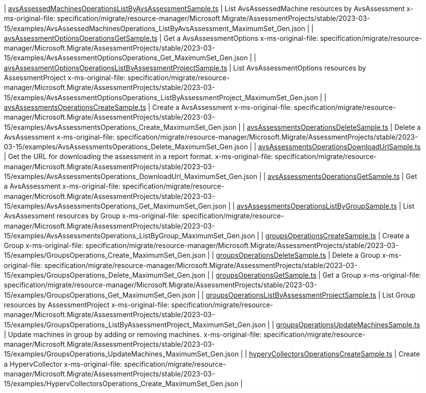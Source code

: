 | [avsAssessedMachinesOperationsListByAvsAssessmentSample.ts][avsassessedmachinesoperationslistbyavsassessmentsample]                       | List AvsAssessedMachine resources by AvsAssessment x-ms-original-file: specification/migrate/resource-manager/Microsoft.Migrate/AssessmentProjects/stable/2023-03-15/examples/AvsAssessedMachinesOperations_ListByAvsAssessment_MaximumSet_Gen.json                        |
| [avsAssessmentOptionsOperationsGetSample.ts][avsassessmentoptionsoperationsgetsample]                                                     | Get a AvsAssessmentOptions x-ms-original-file: specification/migrate/resource-manager/Microsoft.Migrate/AssessmentProjects/stable/2023-03-15/examples/AvsAssessmentOptionsOperations_Get_MaximumSet_Gen.json                                                               |
| [avsAssessmentOptionsOperationsListByAssessmentProjectSample.ts][avsassessmentoptionsoperationslistbyassessmentprojectsample]             | List AvsAssessmentOptions resources by AssessmentProject x-ms-original-file: specification/migrate/resource-manager/Microsoft.Migrate/AssessmentProjects/stable/2023-03-15/examples/AvsAssessmentOptionsOperations_ListByAssessmentProject_MaximumSet_Gen.json             |
| [avsAssessmentsOperationsCreateSample.ts][avsassessmentsoperationscreatesample]                                                           | Create a AvsAssessment x-ms-original-file: specification/migrate/resource-manager/Microsoft.Migrate/AssessmentProjects/stable/2023-03-15/examples/AvsAssessmentsOperations_Create_MaximumSet_Gen.json                                                                      |
| [avsAssessmentsOperationsDeleteSample.ts][avsassessmentsoperationsdeletesample]                                                           | Delete a AvsAssessment x-ms-original-file: specification/migrate/resource-manager/Microsoft.Migrate/AssessmentProjects/stable/2023-03-15/examples/AvsAssessmentsOperations_Delete_MaximumSet_Gen.json                                                                      |
| [avsAssessmentsOperationsDownloadUrlSample.ts][avsassessmentsoperationsdownloadurlsample]                                                 | Get the URL for downloading the assessment in a report format. x-ms-original-file: specification/migrate/resource-manager/Microsoft.Migrate/AssessmentProjects/stable/2023-03-15/examples/AvsAssessmentsOperations_DownloadUrl_MaximumSet_Gen.json                         |
| [avsAssessmentsOperationsGetSample.ts][avsassessmentsoperationsgetsample]                                                                 | Get a AvsAssessment x-ms-original-file: specification/migrate/resource-manager/Microsoft.Migrate/AssessmentProjects/stable/2023-03-15/examples/AvsAssessmentsOperations_Get_MaximumSet_Gen.json                                                                            |
| [avsAssessmentsOperationsListByGroupSample.ts][avsassessmentsoperationslistbygroupsample]                                                 | List AvsAssessment resources by Group x-ms-original-file: specification/migrate/resource-manager/Microsoft.Migrate/AssessmentProjects/stable/2023-03-15/examples/AvsAssessmentsOperations_ListByGroup_MaximumSet_Gen.json                                                  |
| [groupsOperationsCreateSample.ts][groupsoperationscreatesample]                                                                           | Create a Group x-ms-original-file: specification/migrate/resource-manager/Microsoft.Migrate/AssessmentProjects/stable/2023-03-15/examples/GroupsOperations_Create_MaximumSet_Gen.json                                                                                      |
| [groupsOperationsDeleteSample.ts][groupsoperationsdeletesample]                                                                           | Delete a Group x-ms-original-file: specification/migrate/resource-manager/Microsoft.Migrate/AssessmentProjects/stable/2023-03-15/examples/GroupsOperations_Delete_MaximumSet_Gen.json                                                                                      |
| [groupsOperationsGetSample.ts][groupsoperationsgetsample]                                                                                 | Get a Group x-ms-original-file: specification/migrate/resource-manager/Microsoft.Migrate/AssessmentProjects/stable/2023-03-15/examples/GroupsOperations_Get_MaximumSet_Gen.json                                                                                            |
| [groupsOperationsListByAssessmentProjectSample.ts][groupsoperationslistbyassessmentprojectsample]                                         | List Group resources by AssessmentProject x-ms-original-file: specification/migrate/resource-manager/Microsoft.Migrate/AssessmentProjects/stable/2023-03-15/examples/GroupsOperations_ListByAssessmentProject_MaximumSet_Gen.json                                          |
| [groupsOperationsUpdateMachinesSample.ts][groupsoperationsupdatemachinessample]                                                           | Update machines in group by adding or removing machines. x-ms-original-file: specification/migrate/resource-manager/Microsoft.Migrate/AssessmentProjects/stable/2023-03-15/examples/GroupsOperations_UpdateMachines_MaximumSet_Gen.json                                    |
| [hypervCollectorsOperationsCreateSample.ts][hypervcollectorsoperationscreatesample]                                                       | Create a HypervCollector x-ms-original-file: specification/migrate/resource-manager/Microsoft.Migrate/AssessmentProjects/stable/2023-03-15/examples/HypervCollectorsOperations_Create_MaximumSet_Gen.json                                                                  |

[assessedmachinesoperationsgetsample]: https://github.com/Azure/azure-sdk-for-js/blob/main/sdk/migrate/arm-migrationassessment/samples/v1-beta/typescript/src/assessedMachinesOperationsGetSample.ts
[assessedmachinesoperationslistbyassessmentsample]: https://github.com/Azure/azure-sdk-for-js/blob/main/sdk/migrate/arm-migrationassessment/samples/v1-beta/typescript/src/assessedMachinesOperationsListByAssessmentSample.ts
[assessedsqldatabasev2operationsgetsample]: https://github.com/Azure/azure-sdk-for-js/blob/main/sdk/migrate/arm-migrationassessment/samples/v1-beta/typescript/src/assessedSqlDatabaseV2OperationsGetSample.ts
[assessedsqldatabasev2operationslistbysqlassessmentv2sample]: https://github.com/Azure/azure-sdk-for-js/blob/main/sdk/migrate/arm-migrationassessment/samples/v1-beta/typescript/src/assessedSqlDatabaseV2OperationsListBySqlAssessmentV2Sample.ts
[assessedsqlinstancev2operationsgetsample]: https://github.com/Azure/azure-sdk-for-js/blob/main/sdk/migrate/arm-migrationassessment/samples/v1-beta/typescript/src/assessedSqlInstanceV2OperationsGetSample.ts
[assessedsqlinstancev2operationslistbysqlassessmentv2sample]: https://github.com/Azure/azure-sdk-for-js/blob/main/sdk/migrate/arm-migrationassessment/samples/v1-beta/typescript/src/assessedSqlInstanceV2OperationsListBySqlAssessmentV2Sample.ts
[assessedsqlmachinesoperationsgetsample]: https://github.com/Azure/azure-sdk-for-js/blob/main/sdk/migrate/arm-migrationassessment/samples/v1-beta/typescript/src/assessedSqlMachinesOperationsGetSample.ts
[assessedsqlmachinesoperationslistbysqlassessmentv2sample]: https://github.com/Azure/azure-sdk-for-js/blob/main/sdk/migrate/arm-migrationassessment/samples/v1-beta/typescript/src/assessedSqlMachinesOperationsListBySqlAssessmentV2Sample.ts
[assessedsqlrecommendedentityoperationsgetsample]: https://github.com/Azure/azure-sdk-for-js/blob/main/sdk/migrate/arm-migrationassessment/samples/v1-beta/typescript/src/assessedSqlRecommendedEntityOperationsGetSample.ts
[assessedsqlrecommendedentityoperationslistbysqlassessmentv2sample]: https://github.com/Azure/azure-sdk-for-js/blob/main/sdk/migrate/arm-migrationassessment/samples/v1-beta/typescript/src/assessedSqlRecommendedEntityOperationsListBySqlAssessmentV2Sample.ts
[assessmentoptionsoperationsgetsample]: https://github.com/Azure/azure-sdk-for-js/blob/main/sdk/migrate/arm-migrationassessment/samples/v1-beta/typescript/src/assessmentOptionsOperationsGetSample.ts
[assessmentoptionsoperationslistbyassessmentprojectsample]: https://github.com/Azure/azure-sdk-for-js/blob/main/sdk/migrate/arm-migrationassessment/samples/v1-beta/typescript/src/assessmentOptionsOperationsListByAssessmentProjectSample.ts
[assessmentprojectsummaryoperationsgetsample]: https://github.com/Azure/azure-sdk-for-js/blob/main/sdk/migrate/arm-migrationassessment/samples/v1-beta/typescript/src/assessmentProjectSummaryOperationsGetSample.ts
[assessmentprojectsummaryoperationslistbyassessmentprojectsample]: https://github.com/Azure/azure-sdk-for-js/blob/main/sdk/migrate/arm-migrationassessment/samples/v1-beta/typescript/src/assessmentProjectSummaryOperationsListByAssessmentProjectSample.ts
[assessmentprojectsoperationscreatesample]: https://github.com/Azure/azure-sdk-for-js/blob/main/sdk/migrate/arm-migrationassessment/samples/v1-beta/typescript/src/assessmentProjectsOperationsCreateSample.ts
[assessmentprojectsoperationsdeletesample]: https://github.com/Azure/azure-sdk-for-js/blob/main/sdk/migrate/arm-migrationassessment/samples/v1-beta/typescript/src/assessmentProjectsOperationsDeleteSample.ts
[assessmentprojectsoperationsgetsample]: https://github.com/Azure/azure-sdk-for-js/blob/main/sdk/migrate/arm-migrationassessment/samples/v1-beta/typescript/src/assessmentProjectsOperationsGetSample.ts
[assessmentprojectsoperationslistbyresourcegroupsample]: https://github.com/Azure/azure-sdk-for-js/blob/main/sdk/migrate/arm-migrationassessment/samples/v1-beta/typescript/src/assessmentProjectsOperationsListByResourceGroupSample.ts
[assessmentprojectsoperationslistbysubscriptionsample]: https://github.com/Azure/azure-sdk-for-js/blob/main/sdk/migrate/arm-migrationassessment/samples/v1-beta/typescript/src/assessmentProjectsOperationsListBySubscriptionSample.ts
[assessmentprojectsoperationsupdatesample]: https://github.com/Azure/azure-sdk-for-js/blob/main/sdk/migrate/arm-migrationassessment/samples/v1-beta/typescript/src/assessmentProjectsOperationsUpdateSample.ts
[assessmentsoperationscreatesample]: https://github.com/Azure/azure-sdk-for-js/blob/main/sdk/migrate/arm-migrationassessment/samples/v1-beta/typescript/src/assessmentsOperationsCreateSample.ts
[assessmentsoperationsdeletesample]: https://github.com/Azure/azure-sdk-for-js/blob/main/sdk/migrate/arm-migrationassessment/samples/v1-beta/typescript/src/assessmentsOperationsDeleteSample.ts
[assessmentsoperationsdownloadurlsample]: https://github.com/Azure/azure-sdk-for-js/blob/main/sdk/migrate/arm-migrationassessment/samples/v1-beta/typescript/src/assessmentsOperationsDownloadUrlSample.ts
[assessmentsoperationsgetsample]: https://github.com/Azure/azure-sdk-for-js/blob/main/sdk/migrate/arm-migrationassessment/samples/v1-beta/typescript/src/assessmentsOperationsGetSample.ts
[assessmentsoperationslistbygroupsample]: https://github.com/Azure/azure-sdk-for-js/blob/main/sdk/migrate/arm-migrationassessment/samples/v1-beta/typescript/src/assessmentsOperationsListByGroupSample.ts
[avsassessedmachinesoperationsgetsample]: https://github.com/Azure/azure-sdk-for-js/blob/main/sdk/migrate/arm-migrationassessment/samples/v1-beta/typescript/src/avsAssessedMachinesOperationsGetSample.ts
[avsassessedmachinesoperationslistbyavsassessmentsample]: https://github.com/Azure/azure-sdk-for-js/blob/main/sdk/migrate/arm-migrationassessment/samples/v1-beta/typescript/src/avsAssessedMachinesOperationsListByAvsAssessmentSample.ts
[avsassessmentoptionsoperationsgetsample]: https://github.com/Azure/azure-sdk-for-js/blob/main/sdk/migrate/arm-migrationassessment/samples/v1-beta/typescript/src/avsAssessmentOptionsOperationsGetSample.ts
[avsassessmentoptionsoperationslistbyassessmentprojectsample]: https://github.com/Azure/azure-sdk-for-js/blob/main/sdk/migrate/arm-migrationassessment/samples/v1-beta/typescript/src/avsAssessmentOptionsOperationsListByAssessmentProjectSample.ts
[avsassessmentsoperationscreatesample]: https://github.com/Azure/azure-sdk-for-js/blob/main/sdk/migrate/arm-migrationassessment/samples/v1-beta/typescript/src/avsAssessmentsOperationsCreateSample.ts
[avsassessmentsoperationsdeletesample]: https://github.com/Azure/azure-sdk-for-js/blob/main/sdk/migrate/arm-migrationassessment/samples/v1-beta/typescript/src/avsAssessmentsOperationsDeleteSample.ts
[avsassessmentsoperationsdownloadurlsample]: https://github.com/Azure/azure-sdk-for-js/blob/main/sdk/migrate/arm-migrationassessment/samples/v1-beta/typescript/src/avsAssessmentsOperationsDownloadUrlSample.ts
[avsassessmentsoperationsgetsample]: https://github.com/Azure/azure-sdk-for-js/blob/main/sdk/migrate/arm-migrationassessment/samples/v1-beta/typescript/src/avsAssessmentsOperationsGetSample.ts
[avsassessmentsoperationslistbygroupsample]: https://github.com/Azure/azure-sdk-for-js/blob/main/sdk/migrate/arm-migrationassessment/samples/v1-beta/typescript/src/avsAssessmentsOperationsListByGroupSample.ts
[groupsoperationscreatesample]: https://github.com/Azure/azure-sdk-for-js/blob/main/sdk/migrate/arm-migrationassessment/samples/v1-beta/typescript/src/groupsOperationsCreateSample.ts
[groupsoperationsdeletesample]: https://github.com/Azure/azure-sdk-for-js/blob/main/sdk/migrate/arm-migrationassessment/samples/v1-beta/typescript/src/groupsOperationsDeleteSample.ts
[groupsoperationsgetsample]: https://github.com/Azure/azure-sdk-for-js/blob/main/sdk/migrate/arm-migrationassessment/samples/v1-beta/typescript/src/groupsOperationsGetSample.ts
[groupsoperationslistbyassessmentprojectsample]: https://github.com/Azure/azure-sdk-for-js/blob/main/sdk/migrate/arm-migrationassessment/samples/v1-beta/typescript/src/groupsOperationsListByAssessmentProjectSample.ts
[groupsoperationsupdatemachinessample]: https://github.com/Azure/azure-sdk-for-js/blob/main/sdk/migrate/arm-migrationassessment/samples/v1-beta/typescript/src/groupsOperationsUpdateMachinesSample.ts
[hypervcollectorsoperationscreatesample]: https://github.com/Azure/azure-sdk-for-js/blob/main/sdk/migrate/arm-migrationassessment/samples/v1-beta/typescript/src/hypervCollectorsOperationsCreateSample.ts
[hypervcollectorsoperationsdeletesample]: https://github.com/Azure/azure-sdk-for-js/blob/main/sdk/migrate/arm-migrationassessment/samples/v1-beta/typescript/src/hypervCollectorsOperationsDeleteSample.ts
[hypervcollectorsoperationsgetsample]: https://github.com/Azure/azure-sdk-for-js/blob/main/sdk/migrate/arm-migrationassessment/samples/v1-beta/typescript/src/hypervCollectorsOperationsGetSample.ts
[hypervcollectorsoperationslistbyassessmentprojectsample]: https://github.com/Azure/azure-sdk-for-js/blob/main/sdk/migrate/arm-migrationassessment/samples/v1-beta/typescript/src/hypervCollectorsOperationsListByAssessmentProjectSample.ts
[importcollectorsoperationscreatesample]: https://github.com/Azure/azure-sdk-for-js/blob/main/sdk/migrate/arm-migrationassessment/samples/v1-beta/typescript/src/importCollectorsOperationsCreateSample.ts
[importcollectorsoperationsdeletesample]: https://github.com/Azure/azure-sdk-for-js/blob/main/sdk/migrate/arm-migrationassessment/samples/v1-beta/typescript/src/importCollectorsOperationsDeleteSample.ts
[importcollectorsoperationsgetsample]: https://github.com/Azure/azure-sdk-for-js/blob/main/sdk/migrate/arm-migrationassessment/samples/v1-beta/typescript/src/importCollectorsOperationsGetSample.ts
[importcollectorsoperationslistbyassessmentprojectsample]: https://github.com/Azure/azure-sdk-for-js/blob/main/sdk/migrate/arm-migrationassessment/samples/v1-beta/typescript/src/importCollectorsOperationsListByAssessmentProjectSample.ts
[machinesoperationsgetsample]: https://github.com/Azure/azure-sdk-for-js/blob/main/sdk/migrate/arm-migrationassessment/samples/v1-beta/typescript/src/machinesOperationsGetSample.ts
[machinesoperationslistbyassessmentprojectsample]: https://github.com/Azure/azure-sdk-for-js/blob/main/sdk/migrate/arm-migrationassessment/samples/v1-beta/typescript/src/machinesOperationsListByAssessmentProjectSample.ts
[operationslistsample]: https://github.com/Azure/azure-sdk-for-js/blob/main/sdk/migrate/arm-migrationassessment/samples/v1-beta/typescript/src/operationsListSample.ts
[privateendpointconnectionoperationsdeletesample]: https://github.com/Azure/azure-sdk-for-js/blob/main/sdk/migrate/arm-migrationassessment/samples/v1-beta/typescript/src/privateEndpointConnectionOperationsDeleteSample.ts
[privateendpointconnectionoperationsgetsample]: https://github.com/Azure/azure-sdk-for-js/blob/main/sdk/migrate/arm-migrationassessment/samples/v1-beta/typescript/src/privateEndpointConnectionOperationsGetSample.ts
[privateendpointconnectionoperationslistbyassessmentprojectsample]: https://github.com/Azure/azure-sdk-for-js/blob/main/sdk/migrate/arm-migrationassessment/samples/v1-beta/typescript/src/privateEndpointConnectionOperationsListByAssessmentProjectSample.ts
[privateendpointconnectionoperationsupdatesample]: https://github.com/Azure/azure-sdk-for-js/blob/main/sdk/migrate/arm-migrationassessment/samples/v1-beta/typescript/src/privateEndpointConnectionOperationsUpdateSample.ts
[privatelinkresourceoperationsgetsample]: https://github.com/Azure/azure-sdk-for-js/blob/main/sdk/migrate/arm-migrationassessment/samples/v1-beta/typescript/src/privateLinkResourceOperationsGetSample.ts
[privatelinkresourceoperationslistbyassessmentprojectsample]: https://github.com/Azure/azure-sdk-for-js/blob/main/sdk/migrate/arm-migrationassessment/samples/v1-beta/typescript/src/privateLinkResourceOperationsListByAssessmentProjectSample.ts
[servercollectorsoperationscreatesample]: https://github.com/Azure/azure-sdk-for-js/blob/main/sdk/migrate/arm-migrationassessment/samples/v1-beta/typescript/src/serverCollectorsOperationsCreateSample.ts
[servercollectorsoperationsdeletesample]: https://github.com/Azure/azure-sdk-for-js/blob/main/sdk/migrate/arm-migrationassessment/samples/v1-beta/typescript/src/serverCollectorsOperationsDeleteSample.ts
[servercollectorsoperationsgetsample]: https://github.com/Azure/azure-sdk-for-js/blob/main/sdk/migrate/arm-migrationassessment/samples/v1-beta/typescript/src/serverCollectorsOperationsGetSample.ts
[servercollectorsoperationslistbyassessmentprojectsample]: https://github.com/Azure/azure-sdk-for-js/blob/main/sdk/migrate/arm-migrationassessment/samples/v1-beta/typescript/src/serverCollectorsOperationsListByAssessmentProjectSample.ts
[sqlassessmentoptionsoperationsgetsample]: https://github.com/Azure/azure-sdk-for-js/blob/main/sdk/migrate/arm-migrationassessment/samples/v1-beta/typescript/src/sqlAssessmentOptionsOperationsGetSample.ts
[sqlassessmentoptionsoperationslistbyassessmentprojectsample]: https://github.com/Azure/azure-sdk-for-js/blob/main/sdk/migrate/arm-migrationassessment/samples/v1-beta/typescript/src/sqlAssessmentOptionsOperationsListByAssessmentProjectSample.ts
[sqlassessmentv2operationscreatesample]: https://github.com/Azure/azure-sdk-for-js/blob/main/sdk/migrate/arm-migrationassessment/samples/v1-beta/typescript/src/sqlAssessmentV2OperationsCreateSample.ts
[sqlassessmentv2operationsdeletesample]: https://github.com/Azure/azure-sdk-for-js/blob/main/sdk/migrate/arm-migrationassessment/samples/v1-beta/typescript/src/sqlAssessmentV2OperationsDeleteSample.ts
[sqlassessmentv2operationsdownloadurlsample]: https://github.com/Azure/azure-sdk-for-js/blob/main/sdk/migrate/arm-migrationassessment/samples/v1-beta/typescript/src/sqlAssessmentV2OperationsDownloadUrlSample.ts
[sqlassessmentv2operationsgetsample]: https://github.com/Azure/azure-sdk-for-js/blob/main/sdk/migrate/arm-migrationassessment/samples/v1-beta/typescript/src/sqlAssessmentV2OperationsGetSample.ts
[sqlassessmentv2operationslistbygroupsample]: https://github.com/Azure/azure-sdk-for-js/blob/main/sdk/migrate/arm-migrationassessment/samples/v1-beta/typescript/src/sqlAssessmentV2OperationsListByGroupSample.ts
[sqlassessmentv2summaryoperationsgetsample]: https://github.com/Azure/azure-sdk-for-js/blob/main/sdk/migrate/arm-migrationassessment/samples/v1-beta/typescript/src/sqlAssessmentV2SummaryOperationsGetSample.ts
[sqlassessmentv2summaryoperationslistbysqlassessmentv2sample]: https://github.com/Azure/azure-sdk-for-js/blob/main/sdk/migrate/arm-migrationassessment/samples/v1-beta/typescript/src/sqlAssessmentV2SummaryOperationsListBySqlAssessmentV2Sample.ts
[sqlcollectoroperationscreatesample]: https://github.com/Azure/azure-sdk-for-js/blob/main/sdk/migrate/arm-migrationassessment/samples/v1-beta/typescript/src/sqlCollectorOperationsCreateSample.ts
[sqlcollectoroperationsdeletesample]: https://github.com/Azure/azure-sdk-for-js/blob/main/sdk/migrate/arm-migrationassessment/samples/v1-beta/typescript/src/sqlCollectorOperationsDeleteSample.ts
[sqlcollectoroperationsgetsample]: https://github.com/Azure/azure-sdk-for-js/blob/main/sdk/migrate/arm-migrationassessment/samples/v1-beta/typescript/src/sqlCollectorOperationsGetSample.ts
[sqlcollectoroperationslistbyassessmentprojectsample]: https://github.com/Azure/azure-sdk-for-js/blob/main/sdk/migrate/arm-migrationassessment/samples/v1-beta/typescript/src/sqlCollectorOperationsListByAssessmentProjectSample.ts
[vmwarecollectorsoperationscreatesample]: https://github.com/Azure/azure-sdk-for-js/blob/main/sdk/migrate/arm-migrationassessment/samples/v1-beta/typescript/src/vmwareCollectorsOperationsCreateSample.ts
[vmwarecollectorsoperationsdeletesample]: https://github.com/Azure/azure-sdk-for-js/blob/main/sdk/migrate/arm-migrationassessment/samples/v1-beta/typescript/src/vmwareCollectorsOperationsDeleteSample.ts
[vmwarecollectorsoperationsgetsample]: https://github.com/Azure/azure-sdk-for-js/blob/main/sdk/migrate/arm-migrationassessment/samples/v1-beta/typescript/src/vmwareCollectorsOperationsGetSample.ts
[vmwarecollectorsoperationslistbyassessmentprojectsample]: https://github.com/Azure/azure-sdk-for-js/blob/main/sdk/migrate/arm-migrationassessment/samples/v1-beta/typescript/src/vmwareCollectorsOperationsListByAssessmentProjectSample.ts
[apiref]: https://learn.microsoft.com/javascript/api/@azure/arm-migrationassessment?view=azure-node-preview
[freesub]: https://azure.microsoft.com/free/
[package]: https://github.com/Azure/azure-sdk-for-js/tree/main/sdk/migrate/arm-migrationassessment/README.md
[typescript]: https://www.typescriptlang.org/docs/home.html